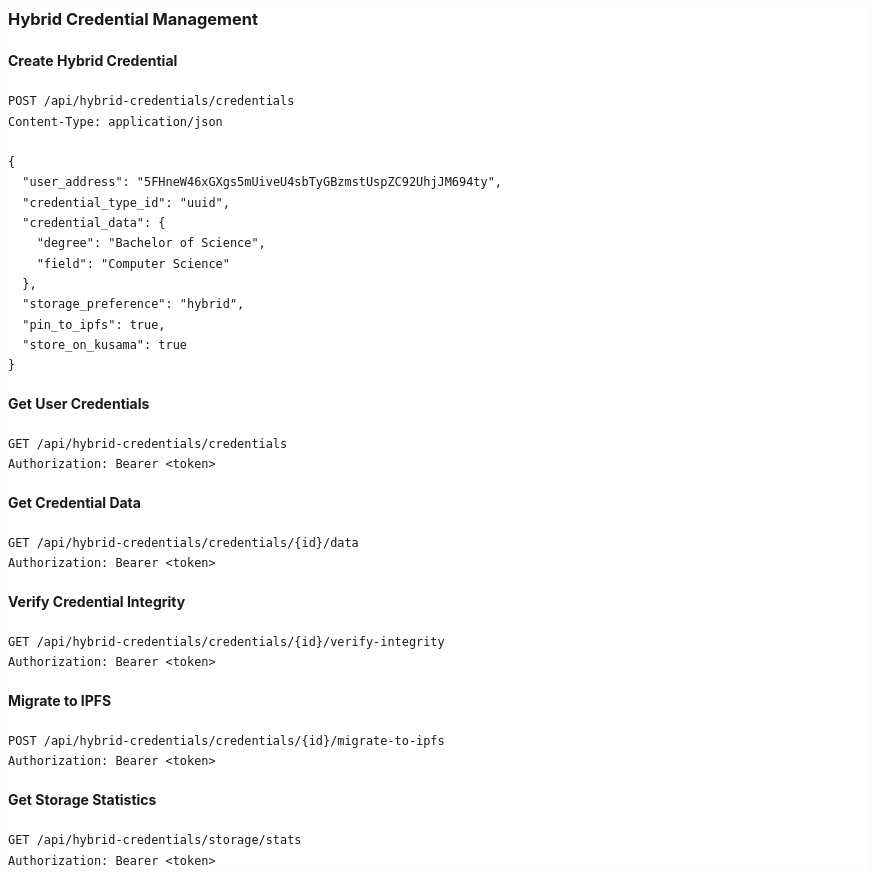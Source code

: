 ### Hybrid Credential Management

#### Create Hybrid Credential

```http
POST /api/hybrid-credentials/credentials
Content-Type: application/json

{
  "user_address": "5FHneW46xGXgs5mUiveU4sbTyGBzmstUspZC92UhjJM694ty",
  "credential_type_id": "uuid",
  "credential_data": {
    "degree": "Bachelor of Science",
    "field": "Computer Science"
  },
  "storage_preference": "hybrid",
  "pin_to_ipfs": true,
  "store_on_kusama": true
}
```

#### Get User Credentials

```http
GET /api/hybrid-credentials/credentials
Authorization: Bearer <token>
```

#### Get Credential Data

```http
GET /api/hybrid-credentials/credentials/{id}/data
Authorization: Bearer <token>
```

#### Verify Credential Integrity

```http
GET /api/hybrid-credentials/credentials/{id}/verify-integrity
Authorization: Bearer <token>
```

#### Migrate to IPFS

```http
POST /api/hybrid-credentials/credentials/{id}/migrate-to-ipfs
Authorization: Bearer <token>
```

#### Get Storage Statistics

```http
GET /api/hybrid-credentials/storage/stats
Authorization: Bearer <token>
```
